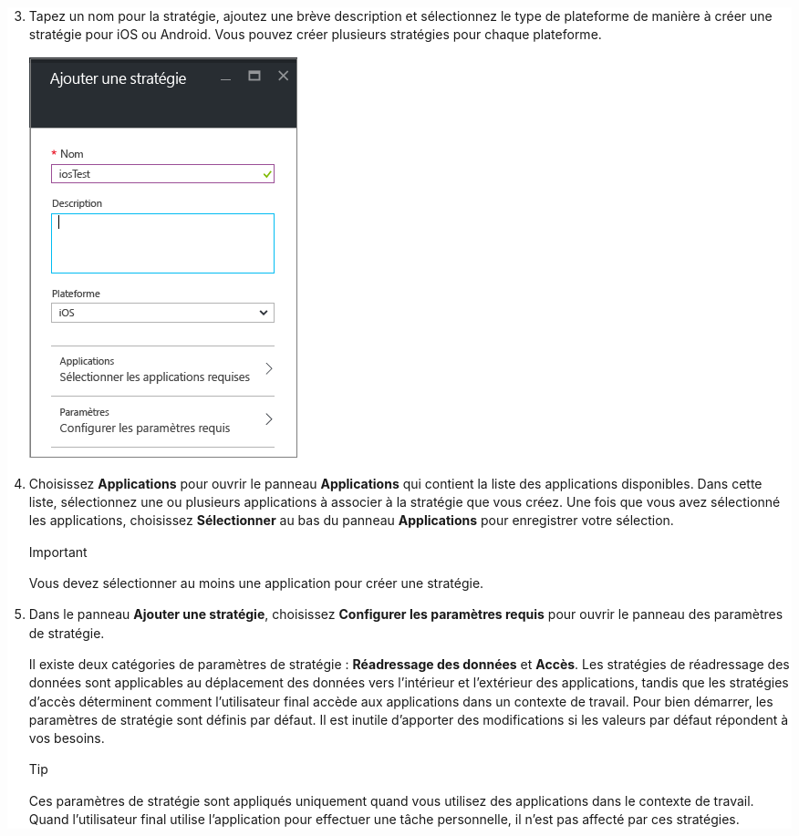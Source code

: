 3.  Tapez un nom pour la stratégie, ajoutez une brève description et sélectionnez le type de plateforme de manière à créer une stratégie pour iOS ou Android. Vous pouvez créer plusieurs stratégies pour chaque plateforme.

    ![Capture d’écran du panneau Ajouter une stratégie](../media/AppManagement/AzurePortal_MAM_AddPolicy_only.png)

4.  Choisissez **Applications** pour ouvrir le panneau **Applications** qui contient la liste des applications disponibles. Dans cette liste, sélectionnez une ou plusieurs applications à associer à la stratégie que vous créez. Une fois que vous avez sélectionné les applications, choisissez **Sélectionner** au bas du panneau **Applications** pour enregistrer votre sélection.

    > [!IMPORTANT]
    > Vous devez sélectionner au moins une application pour créer une stratégie.

5.  Dans le panneau **Ajouter une stratégie**, choisissez **Configurer les paramètres requis** pour ouvrir le panneau des paramètres de stratégie.

    Il existe deux catégories de paramètres de stratégie : **Réadressage des données** et **Accès**.  Les stratégies de réadressage des données sont applicables au déplacement des données vers l’intérieur et l’extérieur des applications, tandis que les stratégies d’accès déterminent comment l’utilisateur final accède aux applications dans un contexte de travail.
    Pour bien démarrer, les paramètres de stratégie sont définis par défaut. Il est inutile d’apporter des modifications si les valeurs par défaut répondent à vos besoins.

    > [!TIP]
    > Ces paramètres de stratégie sont appliqués uniquement quand vous utilisez des applications dans le contexte de travail.  Quand l’utilisateur final utilise l’application pour effectuer une tâche personnelle, il n’est pas affecté par ces stratégies.

